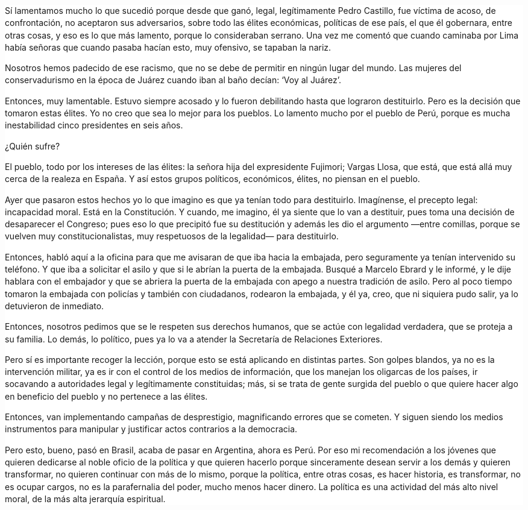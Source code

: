 Sí lamentamos mucho lo que sucedió porque desde que ganó, legal, legítimamente
Pedro Castillo, fue víctima de acoso, de confrontación, no aceptaron sus
adversarios, sobre todo las élites económicas, políticas de ese país, el que
él gobernara, entre otras cosas, y eso es lo que más lamento, porque lo
consideraban serrano. Una vez me comentó que cuando caminaba por Lima había
señoras que cuando pasaba hacían esto, muy ofensivo, se tapaban la nariz.

Nosotros hemos padecido de ese racismo, que no se debe de permitir en ningún
lugar del mundo. Las mujeres del conservadurismo en la época de Juárez cuando
iban al baño decían: ‘Voy al Juárez’.

Entonces, muy lamentable. Estuvo siempre acosado y lo fueron debilitando hasta
que lograron destituirlo. Pero es la decisión que tomaron estas élites. Yo no
creo que sea lo mejor para los pueblos. Lo lamento mucho por el pueblo de
Perú, porque es mucha inestabilidad cinco presidentes en seis años.

¿Quién sufre?

El pueblo, todo por los intereses de las élites: la señora hija del
expresidente Fujimori; Vargas Llosa, que está, que está allá muy cerca de la
realeza en España. Y así estos grupos políticos, económicos, élites, no
piensan en el pueblo.

Ayer que pasaron estos hechos yo lo que imagino es que ya tenían todo para
destituirlo. Imagínense, el precepto legal: incapacidad moral. Está en la
Constitución. Y cuando, me imagino, él ya siente que lo van a destituir, pues
toma una decisión de desaparecer el Congreso; pues eso lo que precipitó fue su
destitución y además les dio el argumento —entre comillas, porque se vuelven
muy constitucionalistas, muy respetuosos de la legalidad— para destituirlo.

Entonces, habló aquí a la oficina para que me avisaran de que iba hacia la
embajada, pero seguramente ya tenían intervenido su teléfono. Y que iba a
solicitar el asilo y que si le abrían la puerta de la embajada. Busqué a
Marcelo Ebrard y le informé, y le dije hablara con el embajador y que se
abriera la puerta de la embajada con apego a nuestra tradición de asilo. Pero
al poco tiempo tomaron la embajada con policías y también con ciudadanos,
rodearon la embajada, y él ya, creo, que ni siquiera pudo salir, ya lo
detuvieron de inmediato.

Entonces, nosotros pedimos que se le respeten sus derechos humanos, que se
actúe con legalidad verdadera, que se proteja a su familia. Lo demás, lo
político, pues ya lo va a atender la Secretaría de Relaciones Exteriores.

Pero sí es importante recoger la lección, porque esto se está aplicando en
distintas partes. Son golpes blandos, ya no es la intervención militar, ya es
ir con el control de los medios de información, que los manejan los oligarcas
de los países, ir socavando a autoridades legal y legítimamente constituidas;
más, si se trata de gente surgida del pueblo o que quiere hacer algo en
beneficio del pueblo y no pertenece a las élites.

Entonces, van implementando campañas de desprestigio, magnificando errores que
se cometen. Y siguen siendo los medios instrumentos para manipular y
justificar actos contrarios a la democracia.

Pero esto, bueno, pasó en Brasil, acaba de pasar en Argentina, ahora es Perú.
Por eso mi recomendación a los jóvenes que quieren dedicarse al noble oficio
de la política y que quieren hacerlo porque sinceramente desean servir a los
demás y quieren transformar, no quieren continuar con más de lo mismo, porque
la política, entre otras cosas, es hacer historia, es transformar, no es
ocupar cargos, no es la parafernalia del poder, mucho menos hacer dinero. La
política es una actividad del más alto nivel moral, de la más alta jerarquía
espiritual.
